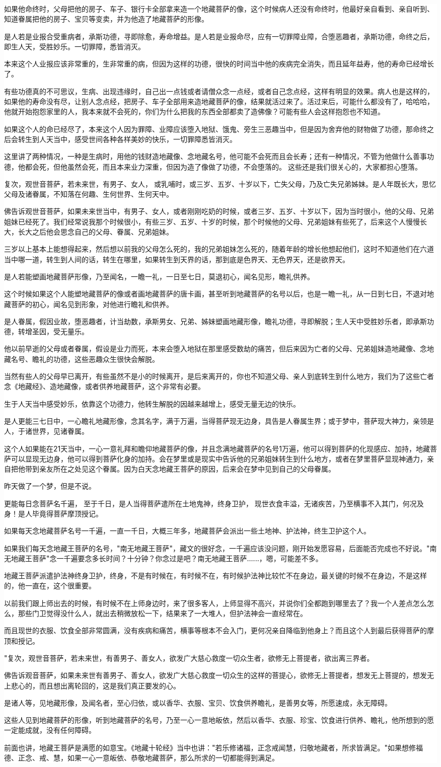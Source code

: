 如果他命终时，父母把他的房子、车子、银行卡全部拿来造一个地藏菩萨的像，这个时候病人还没有命终时，他最好亲自看到、亲自听到、知道眷属把他的房子、宝贝等变卖，并为他造了地藏菩萨的形像。

是人若是业报合受重病者，承斯功德，寻即除愈，寿命增益。是人若是业报命尽，应有一切罪障业障，合堕恶趣者，承斯功德，命终之后，即生人天，受胜妙乐。一切罪障，悉皆消灭。

本来这个人业报应该非常重的，生非常重的病，但因为这样的功德，很快的时间当中他的疾病完全消失，而且延年益寿，他的寿命已经增长了。

有些功德真的不可思议，生病、出现违缘时，自己出一点钱或者请僧众念一点经，或者自己念点经，这样有明显的效果。病人也是这样的，如果他的寿命没有尽，让别人念点经，把房子、车子全部用来造地藏菩萨的像，结果就活过来了。活过来后，可能什么都没有了，哈哈哈，他就开始抱怨家里的人，我本来就不会死的，你们为什么把我的东西全部都卖了造佛像？可能有些人会这样抱怨也不知道。

如果这个人的命已经尽了，本来这个人因为罪障、业障应该堕入地狱、饿鬼、旁生三恶趣当中，但是因为舍弃他的财物做了功德，那命终之后会转生到人天当中，感受世间各种各样美妙的快乐，一切罪障悉皆消灭。

这里讲了两种情况，一种是生病时，用他的钱财造地藏像、念地藏名号，他可能不会死而且会长寿；还有一种情况，不管为他做什么善事功德，他都会死，但他虽然会死，而且本来业力深重，但因为造了像做了功德，不会堕落的。 这些还是我们很关心的，大家都担心堕落。

复次，观世音菩萨，若未来世，有男子、女人， 或乳哺时，或三岁、五岁、十岁以下，亡失父母，乃及亡失兄弟姊妹。是人年既长大，思忆父母及诸眷属，不知落在何趣、生何世界、生何天中。

佛告诉观世音菩萨，如果未来世当中，有男子、女人，或者刚刚吃奶的时候，或者三岁、五岁、十岁以下，因为当时很小，他的父母、兄弟姐妹已经死了。我们经常说我那个时候很小，有些三岁、五岁、十岁的时候，那个时候他的父母、兄弟姐妹有些死了，后来这个人慢慢长大，长大之后他会思念自己的父母、眷属、兄弟姐妹。

三岁以上基本上能想得起来，然后想以前我的父母怎么死的，我的兄弟姐妹怎么死的，随着年龄的增长他想起他们，这时不知道他们在六道当中哪一道，转生到人间的话，转生在哪里，如果转生到天界的话，那到底是色界天、无色界天，还是欲界天。

是人若能塑画地藏菩萨形像，乃至闻名，一瞻一礼，一日至七日，莫退初心，闻名见形，瞻礼供养。

这个时候如果这个人能塑地藏菩萨的像或者画地藏菩萨的唐卡画，甚至听到地藏菩萨的名号以后，也是一瞻一礼，从一日到七日，不退对地藏菩萨的初心，闻名见到形象，对他进行瞻礼和供养。

是人眷属，假因业故，堕恶趣者，计当劫数，承斯男女、兄弟、姊妹塑画地藏形像，瞻礼功德，寻即解脱；生人天中受胜妙乐者，即承斯功德，转增圣因，受无量乐。

他以前早逝的父母或者眷属，假设是业力而死，本来会堕入地狱在那里感受数劫的痛苦，但后来因为亡者的父母、兄弟姐妹造地藏像、念地藏名号、瞻礼的功德，这些恶趣众生很快会解脱。

当然有些人的父母早已离开，有些虽然不是小的时候离开，是后来离开的，你也不知道父母、亲人到底转生到什么地方，我们为了这些亡者念《地藏经》、造地藏像，或者供养地藏菩萨，这个非常有必要。

生于人天当中感受妙乐，依靠这个功德力，他转生解脱的因越来越增上，感受无量无边的快乐。

是人更能三七日中，一心瞻礼地藏形像，念其名字，满于万遍，当得菩萨现无边身，具告是人眷属生界；或于梦中，菩萨现大神力，亲领是人，于诸世界，见诸眷属。

这个人如果能在21天当中，一心一意礼拜和瞻仰地藏菩萨的像，并且念满地藏菩萨的名号1万遍，他可以得到菩萨的化现感应、加持，地藏菩萨可以显现无边身，他可以得到菩萨化身的加持。会在梦里或是现实中告诉他的兄弟姐妹转生到什么地方，或者在梦里菩萨显现神通力，亲自把他带到亲友所在之处见这个眷属。因为白天念地藏王菩萨的原因，后来会在梦中见到自己的父母眷属。

昨天做了一个梦，但是不说。

更能每日念菩萨名千遍， 至于千日，是人当得菩萨遣所在土地鬼神，终身卫护， 现世衣食丰溢，无诸疾苦，乃至横事不入其门，何况及身！是人毕竟得菩萨摩顶授记。

如果每天念地藏菩萨名号一千遍，一直一千日，大概三年多，地藏菩萨会派出一些土地神、护法神，终生卫护这个人。

如果我们每天念地藏王菩萨的名号，"南无地藏王菩萨"，藏文的很好念，一千遍应该没问题，刚开始发愿容易，后面能否完成也不好说。"南无地藏王菩萨"念一千遍要念多长时间？十分钟？你念过是吧？南无地藏王菩萨......，嗯，可能差不多。

地藏王菩萨派遣护法神终身卫护，终身，不是有时候在，有时候不在，有时候护法神比较忙不在身边，最关键的时候不在身边，不是这样的，他一直在，这个很重要。

以前我们跟上师出去的时候，有时候不在上师身边时，来了很多客人，上师显得不高兴，并说你们全都跑到哪里去了？我一个人差点怎么怎么，那些门卫觉得没什么人，就出去稍微放松一下，结果来了一大堆人，但护法神会一直经常在。

而且现世的衣服、饮食全部非常圆满，没有疾病和痛苦，横事等根本不会入门，更何况亲自降临到他身上？而且这个人到最后获得菩萨的摩顶和授记。

"复次，观世音菩萨，若未来世，有善男子、善女人，欲发广大慈心救度一切众生者，欲修无上菩提者，欲出离三界者。

佛告诉观音菩萨，如果未来世有善男子、善女人，欲发广大慈心救度一切众生的这样的菩提心，欲修无上菩提者，想发无上菩提的，想发无上悲心的，而且想出离轮回的，这是我们真正要发的心。

是诸人等，见地藏形像，及闻名者，至心归依，或以香华、衣服、宝贝、饮食供养瞻礼，是善男女等，所愿速成，永无障碍。

这些人见到地藏菩萨的形像，听到地藏菩萨的名号，乃至一心一意地皈依，然后以香华、衣服、珍宝、饮食进行供养、瞻礼，他所想到的愿一定能成就，没有任何障碍。

前面也讲，地藏王菩萨是满愿的如意宝。《地藏十轮经》当中也讲："若乐修诸福，正念戒闻慧，归敬地藏者，所求皆满足。"如果想修福德、正念、戒、慧，如果一心一意皈依、恭敬地藏菩萨，那么所求的一切都能得到满足。
